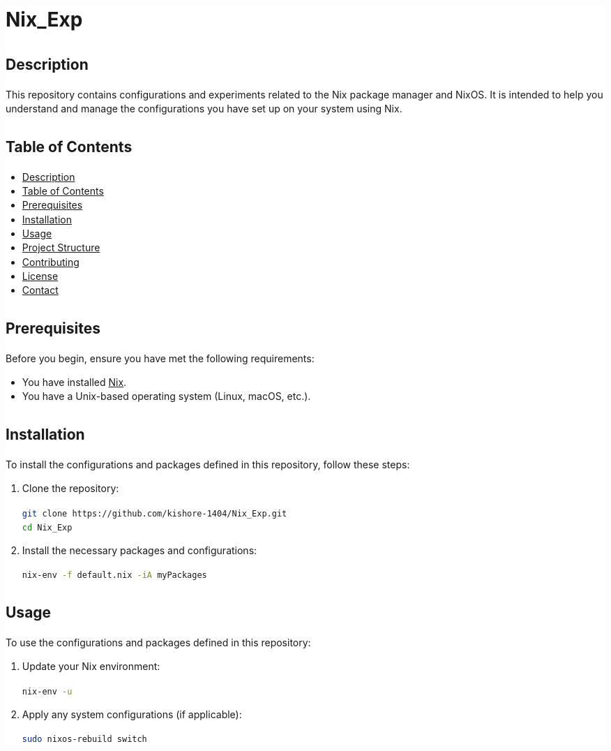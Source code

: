 # Nix_Exp

## Description
This repository contains configurations and experiments related to the Nix package manager and NixOS. It is intended to help you understand and manage the configurations you have set up on your system using Nix.

## Table of Contents
- [Description](#description)
- [Table of Contents](#table-of-contents)
- [Prerequisites](#prerequisites)
- [Installation](#installation)
- [Usage](#usage)
- [Project Structure](#project-structure)
- [Contributing](#contributing)
- [License](#license)
- [Contact](#contact)

## Prerequisites
Before you begin, ensure you have met the following requirements:
- You have installed [Nix](https://nixos.org/download.html).
- You have a Unix-based operating system (Linux, macOS, etc.).

## Installation
To install the configurations and packages defined in this repository, follow these steps:

1. Clone the repository:
   ```sh
   git clone https://github.com/kishore-1404/Nix_Exp.git
   cd Nix_Exp
   ```

2. Install the necessary packages and configurations:
   ```sh
   nix-env -f default.nix -iA myPackages
   ```

## Usage
To use the configurations and packages defined in this repository:

1. Update your Nix environment:
   ```sh
   nix-env -u
   ```

2. Apply any system configurations (if applicable):
   ```sh
   sudo nixos-rebuild switch
   ```
